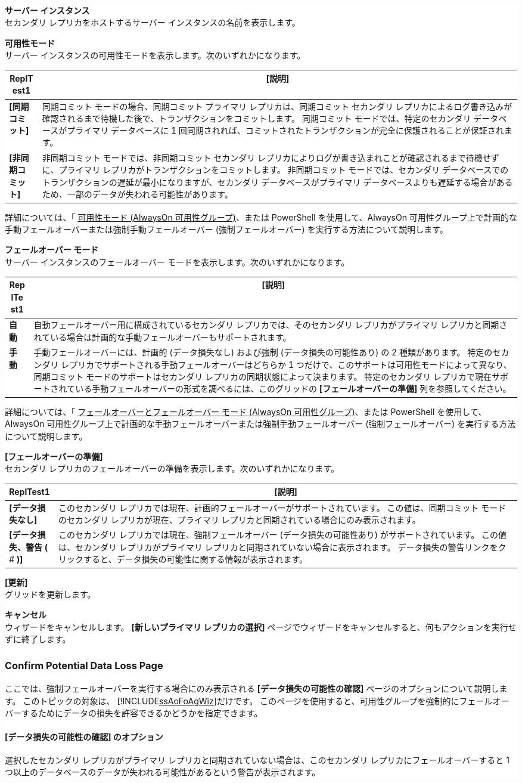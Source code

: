  **サーバー インスタンス**  
 セカンダリ レプリカをホストするサーバー インスタンスの名前を表示します。  
  
 **可用性モード**  
 サーバー インスタンスの可用性モードを表示します。次のいずれかになります。  
  
|ReplTest1|[説明]|  
|-----------|-----------------|  
|**[同期コミット]**|同期コミット モードの場合、同期コミット プライマリ レプリカは、同期コミット セカンダリ レプリカによるログ書き込みが確認されるまで待機した後で、トランザクションをコミットします。 同期コミット モードでは、特定のセカンダリ データベースがプライマリ データベースに 1 回同期されれば、コミットされたトランザクションが完全に保護されることが保証されます。|  
|**[非同期コミット]**|非同期コミット モードでは、非同期コミット セカンダリ レプリカによりログが書き込まれことが確認されるまで待機せずに、プライマリ レプリカがトランザクションをコミットします。 非同期コミット モードでは、セカンダリ データベースでのトランザクションの遅延が最小になりますが、セカンダリ データベースがプライマリ データベースよりも遅延する場合があるため、一部のデータが失われる可能性があります。|  
  
 詳細については、「 [可用性モード &#40;AlwaysOn 可用性グループ&#41;](../../../database-engine/availability-groups/windows/availability-modes-always-on-availability-groups.md)、または PowerShell を使用して、AlwaysOn 可用性グループ上で計画的な手動フェールオーバーまたは強制手動フェールオーバー (強制フェールオーバー) を実行する方法について説明します。  
  
 **フェールオーバー モード**  
 サーバー インスタンスのフェールオーバー モードを表示します。次のいずれかになります。  
  
|ReplTest1|[説明]|  
|-----------|-----------------|  
|**自動**|自動フェールオーバー用に構成されているセカンダリ レプリカでは、そのセカンダリ レプリカがプライマリ レプリカと同期されている場合は計画的な手動フェールオーバーもサポートされます。|  
|**手動**|手動フェールオーバーには、計画的 (データ損失なし) および強制 (データ損失の可能性あり) の 2 種類があります。 特定のセカンダリ レプリカでサポートされる手動フェールオーバーはどちらか 1 つだけで、このサポートは可用性モードによって異なり、同期コミット モードのサポートはセカンダリ レプリカの同期状態によって決まります。 特定のセカンダリ レプリカで現在サポートされている手動フェールオーバーの形式を調べるには、このグリッドの **[フェールオーバーの準備]** 列を参照してください。|  
  
 詳細については、「 [フェールオーバーとフェールオーバー モード &#40;AlwaysOn 可用性グループ&#41;](../../../database-engine/availability-groups/windows/failover-and-failover-modes-always-on-availability-groups.md)、または PowerShell を使用して、AlwaysOn 可用性グループ上で計画的な手動フェールオーバーまたは強制手動フェールオーバー (強制フェールオーバー) を実行する方法について説明します。  
  
 **[フェールオーバーの準備]**  
 セカンダリ レプリカのフェールオーバーの準備を表示します。次のいずれかになります。  
  
|ReplTest1|[説明]|  
|-----------|-----------------|  
|**[データ損失なし]**|このセカンダリ レプリカでは現在、計画的フェールオーバーがサポートされています。 この値は、同期コミット モードのセカンダリ レプリカが現在、プライマリ レプリカと同期されている場合にのみ表示されます。|  
|**[データ損失、警告 (** *#* **)]**|このセカンダリ レプリカでは現在、強制フェールオーバー (データ損失の可能性あり) がサポートされています。 この値は、セカンダリ レプリカがプライマリ レプリカと同期されていない場合に表示されます。 データ損失の警告リンクをクリックすると、データ損失の可能性に関する情報が表示されます。|  
  
 **[更新]**  
 グリッドを更新します。  
  
 **キャンセル**  
 ウィザードをキャンセルします。 **[新しいプライマリ レプリカの選択]** ページでウィザードをキャンセルすると、何もアクションを実行せずに終了します。  
  
###  <a name="ConfirmPotentialDataLoss"></a> Confirm Potential Data Loss Page  
 ここでは、強制フェールオーバーを実行する場合にのみ表示される **[データ損失の可能性の確認]** ページのオプションについて説明します。 このトピックの対象は、 [!INCLUDE[ssAoFoAgWiz](../../../includes/ssaofoagwiz-md.md)]だけです。 このページを使用すると、可用性グループを強制的にフェールオーバーするためにデータの損失を許容できるかどうかを指定できます。  
  
#### <a name="confirm-potential-data-loss-options"></a>[データ損失の可能性の確認] のオプション  
 選択したセカンダリ レプリカがプライマリ レプリカと同期されていない場合は、このセカンダリ レプリカにフェールオーバーすると 1 つ以上のデータベースのデータが失われる可能性があるという警告が表示されます。  
  